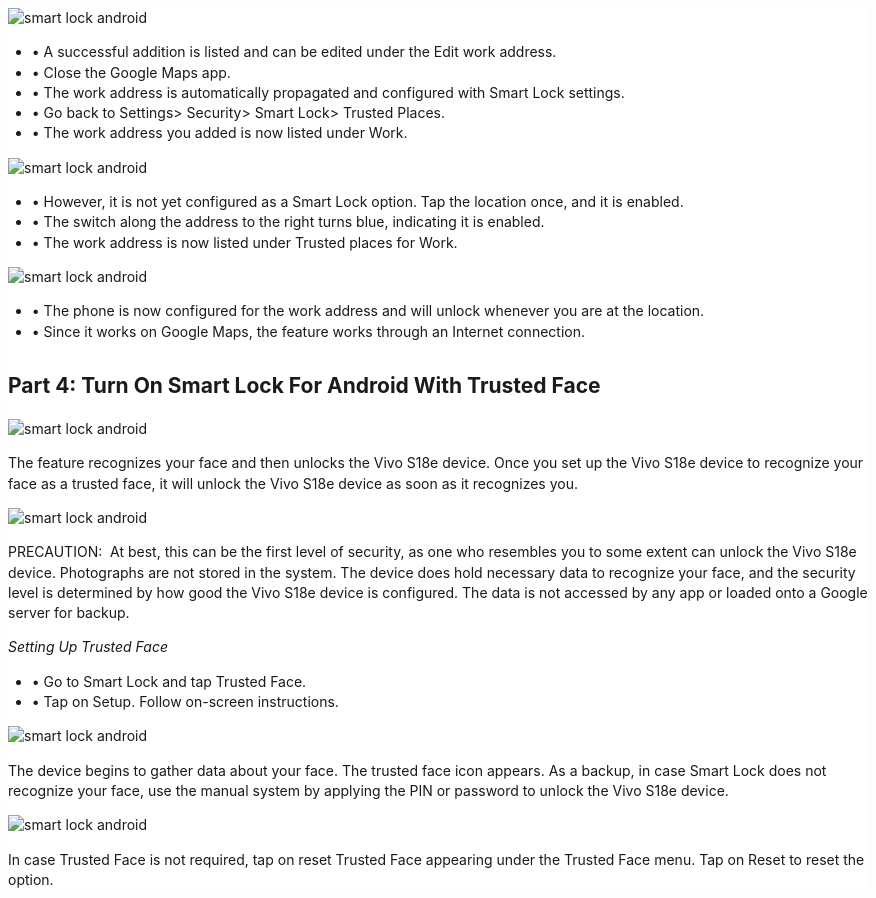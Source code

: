 ![smart lock android](https://images.wondershare.com/drfone/others/14555204276666.jpg)

- • A successful addition is listed and can be edited under the Edit work address.
- • Close the Google Maps app.
- • The work address is automatically propagated and configured with Smart Lock settings.
- • Go back to Settings> Security> Smart Lock> Trusted Places.
- • The work address you added is now listed under Work.

![smart lock android](https://images.wondershare.com/drfone/others/14555205535430.jpg)

- • However, it is not yet configured as a Smart Lock option. Tap the location once, and it is enabled.
- • The switch along the address to the right turns blue, indicating it is enabled.
- • The work address is now listed under Trusted places for Work.

![smart lock android](https://images.wondershare.com/drfone/others/14555206499484.jpg)

- • The phone is now configured for the work address and will unlock whenever you are at the location.
- • Since it works on Google Maps, the feature works through an Internet connection.

## Part 4: Turn On Smart Lock For Android With Trusted Face

![smart lock android](https://images.wondershare.com/drfone/others/14555207782388.jpg)

The feature recognizes your face and then unlocks the Vivo S18e device. Once you set up the Vivo S18e device to recognize your face as a trusted face, it will unlock the Vivo S18e device as soon as it recognizes you.

![smart lock android](https://images.wondershare.com/drfone/others/14555208588486.jpg)

PRECAUTION:  At best, this can be the first level of security, as one who resembles you to some extent can unlock the Vivo S18e device. Photographs are not stored in the system. The device does hold necessary data to recognize your face, and the security level is determined by how good the Vivo S18e device is configured. The data is not accessed by any app or loaded onto a Google server for backup.

_Setting Up Trusted Face_

- • Go to Smart Lock and tap Trusted Face.
- • Tap on Setup. Follow on-screen instructions.

![smart lock android](https://images.wondershare.com/drfone/others/14555210728317.jpg)

The device begins to gather data about your face. The trusted face icon appears. As a backup, in case Smart Lock does not recognize your face, use the manual system by applying the PIN or password to unlock the Vivo S18e device.

![smart lock android](https://images.wondershare.com/drfone/others/14555211623749.jpg)

In case Trusted Face is not required, tap on reset Trusted Face appearing under the Trusted Face menu. Tap on Reset to reset the option.
